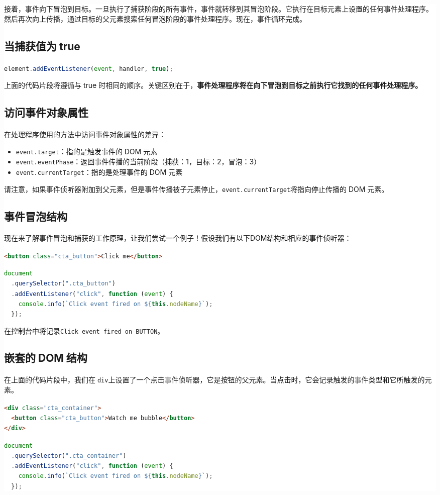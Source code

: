 接着，事件向下冒泡到目标。一旦执行了捕获阶段的所有事件，事件就转移到其冒泡阶段。它执行在目标元素上设置的任何事件处理程序。然后再次向上传播，通过目标的父元素搜索任何冒泡阶段的事件处理程序。现在，事件循环完成。

## 当捕获值为 true

```ts
element.addEventListener(event, handler, true);
```

上面的代码片段将遵循与 true 时相同的顺序。关键区别在于，**事件处理程序将在向下冒泡到目标之前执行它找到的任何事件处理程序。**

## 访问事件对象属性

在处理程序使用的方法中访问事件对象属性的差异：

- `event.target`​：指的是触发事件的 DOM 元素
- `event.eventPhase`​：返回事件传播的当前阶段（捕获：1，目标：2，冒泡：3）
- `event.currentTarget`​：指的是处理事件的 DOM 元素

请注意，如果事件侦听器附加到父元素，但是事件传播被子元素停止，`event.currentTarget`​将指向停止传播的 DOM 元素。

## 事件冒泡结构

现在来了解事件冒泡和捕获的工作原理，让我们尝试一个例子！假设我们有以下DOM结构和相应的事件侦听器：

```html
<button class="cta_button">Click me</button>
```

```ts
document
  .querySelector(".cta_button")
  .addEventListener("click", function (event) {
    console.info(`Click event fired on ${this.nodeName}`);
  });
```

在控制台中将记录`Click event fired on BUTTON`​。

## 嵌套的 DOM 结构

在上面的代码片段中，我们在 `div`​ 上设置了一个点击事件侦听器，它是按钮的父元素。当点击时，它会记录触发的事件类型和它所触发的元素。

```html
<div class="cta_container">
  <button class="cta_button">Watch me bubble</button>
</div>
```

```ts
document
  .querySelector(".cta_container")
  .addEventListener("click", function (event) {
    console.info(`Click event fired on ${this.nodeName}`);
  });
```
